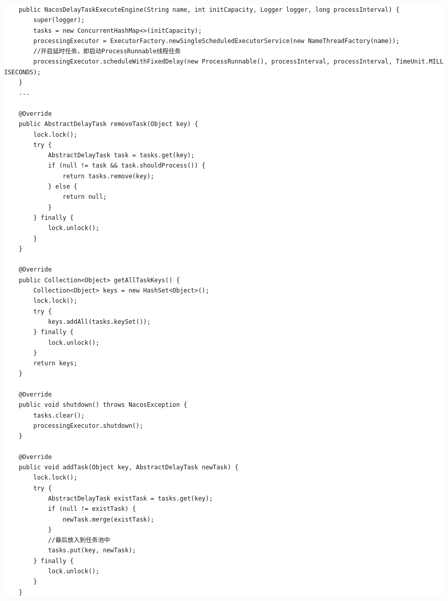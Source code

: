         public NacosDelayTaskExecuteEngine(String name, int initCapacity, Logger logger, long processInterval) {
            super(logger);
            tasks = new ConcurrentHashMap<>(initCapacity);
            processingExecutor = ExecutorFactory.newSingleScheduledExecutorService(new NameThreadFactory(name));
            //开启延时任务，即启动ProcessRunnable线程任务
            processingExecutor.scheduleWithFixedDelay(new ProcessRunnable(), processInterval, processInterval, TimeUnit.MILLISECONDS);
        }
        ...   
        
        @Override
        public AbstractDelayTask removeTask(Object key) {
            lock.lock();
            try {
                AbstractDelayTask task = tasks.get(key);
                if (null != task && task.shouldProcess()) {
                    return tasks.remove(key);
                } else {
                    return null;
                }
            } finally {
                lock.unlock();
            }
        }
        
        @Override
        public Collection<Object> getAllTaskKeys() {
            Collection<Object> keys = new HashSet<Object>();
            lock.lock();
            try {
                keys.addAll(tasks.keySet());
            } finally {
                lock.unlock();
            }
            return keys;
        }
        
        @Override
        public void shutdown() throws NacosException {
            tasks.clear();
            processingExecutor.shutdown();
        }
        
        @Override
        public void addTask(Object key, AbstractDelayTask newTask) {
            lock.lock();
            try {
                AbstractDelayTask existTask = tasks.get(key);
                if (null != existTask) {
                    newTask.merge(existTask);
                }
                //最后放入到任务池中
                tasks.put(key, newTask);
            } finally {
                lock.unlock();
            }
        }
        